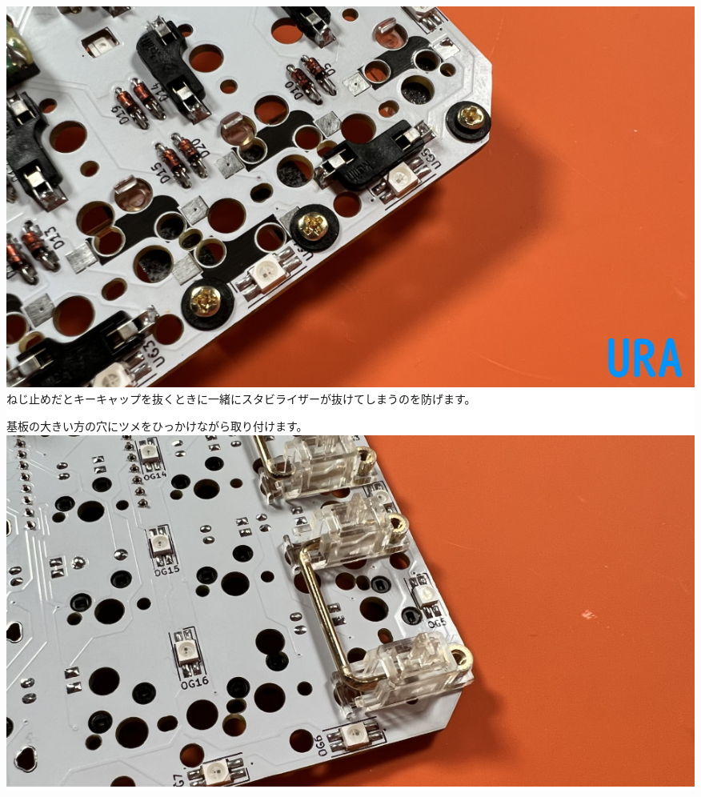 ![](img/IMG_4435.jpg)  
ねじ止めだとキーキャップを抜くときに一緒にスタビライザーが抜けてしまうのを防げます。  
  
基板の大きい方の穴にツメをひっかけながら取り付けます。  
![](img/IMG_4426.jpg)  
